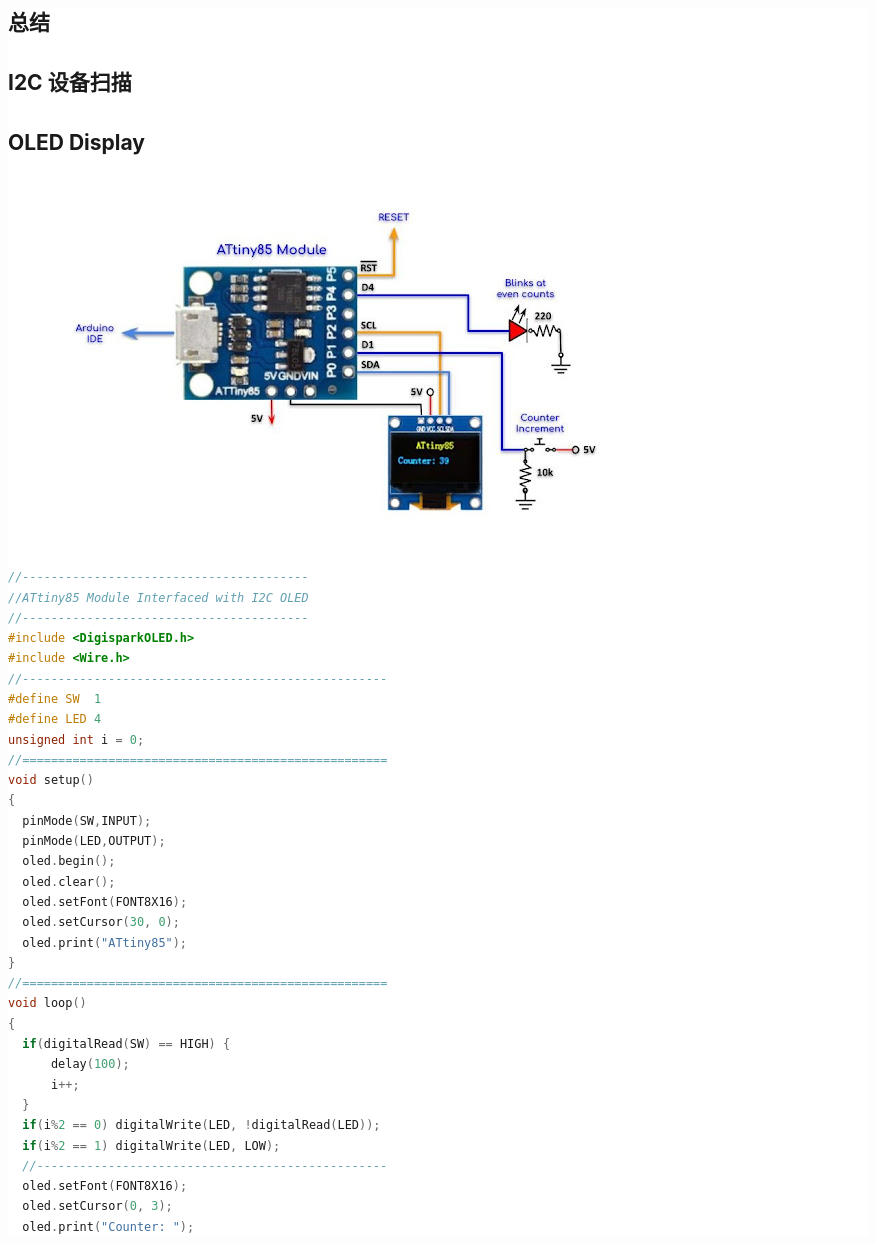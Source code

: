 

## 总结

## I2C 设备扫描

## OLED Display

 ![img](/images/open-hardware/ATtiny85%20I2C%20OLED%20Interface.jpg) 

```c
//----------------------------------------
//ATtiny85 Module Interfaced with I2C OLED
//----------------------------------------
#include <DigisparkOLED.h>
#include <Wire.h>
//---------------------------------------------------
#define SW  1
#define LED 4
unsigned int i = 0;
//===================================================
void setup()
{
  pinMode(SW,INPUT);
  pinMode(LED,OUTPUT);
  oled.begin();
  oled.clear();
  oled.setFont(FONT8X16);
  oled.setCursor(30, 0);
  oled.print("ATtiny85");
}
//===================================================
void loop()
{   
  if(digitalRead(SW) == HIGH) {
      delay(100);
      i++;
  }
  if(i%2 == 0) digitalWrite(LED, !digitalRead(LED));
  if(i%2 == 1) digitalWrite(LED, LOW);
  //-------------------------------------------------
  oled.setFont(FONT8X16);
  oled.setCursor(0, 3);
  oled.print("Counter: ");
```